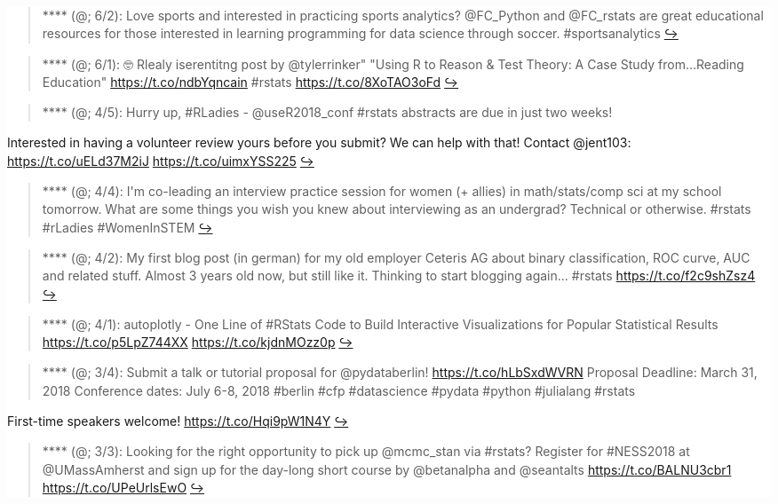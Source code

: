 


> **** (@; 6/2): Love sports and interested in practicing sports analytics? @FC_Python and @FC_rstats are great educational resources for those interested in learning programming for data science through soccer. #sportsanalytics  [&#8618;](https://twitter.com/dataandme/status/968894901571158016)




> **** (@; 6/1): 🤓 Rlealy iserentitng post by @tylerrinker"
"Using R to Reason &amp; Test Theory: A Case Study from…Reading Education" https://t.co/ndbYqncain #rstats https://t.co/8XoTAO3oFd  [&#8618;](https://twitter.com/dataandme/status/968935342224166913)




> **** (@; 4/5): Hurry up, #RLadies - @useR2018_conf #rstats abstracts are due in just two weeks!
>
Interested in having a volunteer review yours before you submit? We can help with that! Contact @jent103: https://t.co/uELd37M2iJ https://t.co/uimxYSS225  [&#8618;](https://twitter.com/dataandme/status/968926577672286209)




> **** (@; 4/4): I'm co-leading an interview practice session for women (+ allies) in math/stats/comp sci at my school tomorrow. What are some things you wish you knew about interviewing as an undergrad? Technical or otherwise. #rstats #rLadies #WomenInSTEM  [&#8618;](https://twitter.com/dataandme/status/968859500609458176)




> **** (@; 4/2): My first blog post (in german) for my old employer Ceteris AG about binary classification, ROC curve, AUC and related stuff. Almost 3 years old now, but still like it. Thinking to start blogging again... #rstats https://t.co/f2c9shZsz4  [&#8618;](https://twitter.com/dataandme/status/968904050195476480)




> **** (@; 4/1): autoplotly - One Line of #RStats Code to Build Interactive Visualizations for Popular Statistical Results https://t.co/p5LpZ744XX https://t.co/kjdnMOzz0p  [&#8618;](https://twitter.com/dataandme/status/968889833996345344)




> **** (@; 3/4): Submit a talk or tutorial proposal for @pydataberlin! https://t.co/hLbSxdWVRN
Proposal Deadline: March 31, 2018 
Conference dates: July 6-8, 2018
#berlin #cfp #datascience #pydata #python #julialang #rstats
>
First-time speakers welcome! https://t.co/Hqi9pW1N4Y  [&#8618;](https://twitter.com/dataandme/status/968863545608802304)




> **** (@; 3/3): Looking for the right opportunity to pick up @mcmc_stan via #rstats? Register for #NESS2018 at @UMassAmherst and sign up for the day-long short course by @betanalpha and @seantalts https://t.co/BALNU3cbr1 https://t.co/UPeUrlsEwO  [&#8618;](https://twitter.com/dataandme/status/968868396384350213)
